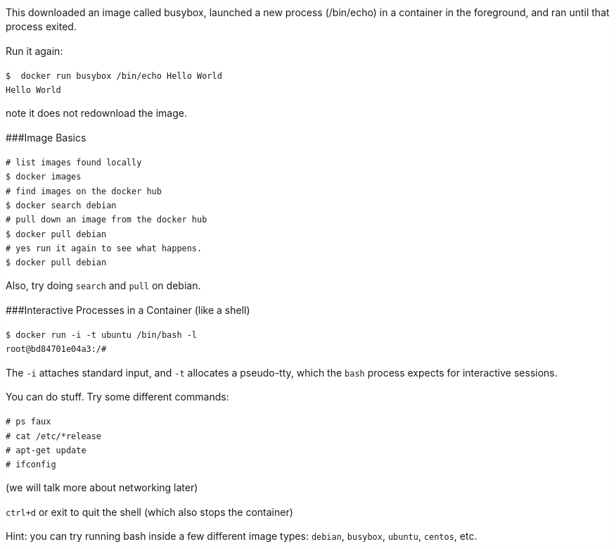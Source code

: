 This downloaded an image called busybox, launched a new process (/bin/echo) in a container in the foreground, and ran until that process exited.

Run it again:

    $  docker run busybox /bin/echo Hello World
    Hello World

note it does not redownload the image.

###Image Basics

    # list images found locally
    $ docker images
    # find images on the docker hub
    $ docker search debian
    # pull down an image from the docker hub
    $ docker pull debian
    # yes run it again to see what happens.
    $ docker pull debian

Also, try doing `search` and `pull` on debian.

###Interactive Processes in a Container (like a shell)

    $ docker run -i -t ubuntu /bin/bash -l
    root@bd84701e04a3:/#

The `-i` attaches standard input, and `-t` allocates a pseudo-tty, which the `bash` process expects for interactive sessions.

You can do stuff. Try some different commands:

    # ps faux
    # cat /etc/*release
    # apt-get update
    # ifconfig

(we will talk more about networking later)

`ctrl+d` or exit to quit the shell (which also stops the container)

Hint: you can try running bash inside a few different image types: `debian`, `busybox`, `ubuntu`, `centos`, etc.
